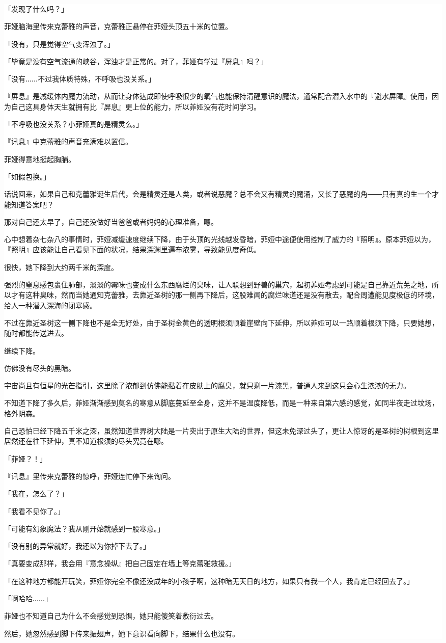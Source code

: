 「发现了什么吗？」

菲娅脑海里传来克蕾雅的声音，克蕾雅正悬停在菲娅头顶五十米的位置。

「没有，只是觉得空气变浑浊了。」

「毕竟是没有空气流通的峡谷，浑浊才是正常的。对了，菲娅有学过『屏息』吗？」

「没有……不过我体质特殊，不呼吸也没关系。」

『屏息』是减缓体内魔力流动，从而让身体达成即使呼吸很少的氧气也能保持清醒意识的魔法，通常配合潜入水中的『避水屏障』使用，因为自己这具身体天生就拥有比『屏息』更上位的能力，所以菲娅没有花时间学习。

「不呼吸也没关系？小菲娅真的是精灵么。」

『讯息』中克蕾雅的声音充满难以置信。

菲娅得意地挺起胸脯。

「如假包换。」

话说回来，如果自己和克蕾雅诞生后代，会是精灵还是人类，或者说恶魔？总不会又有精灵的魔涌，又长了恶魔的角——只有真的生一个才能知道答案吧？

那对自己还太早了，自己还没做好当爸爸或者妈妈的心理准备，嗯。

心中想着杂七杂八的事情时，菲娅减缓速度继续下降，由于头顶的光线越发昏暗，菲娅中途便使用控制了威力的『照明』。原本菲娅以为，『照明』应该能让自己看见下面的状况，结果深渊里遍布浓雾，导致能见度奇低。

很快，她下降到大约两千米的深度。

强烈的窒息感包裹住肺部，淡淡的霉味也变成什么东西腐烂的臭味，让人联想到野兽的巢穴，起初菲娅考虑到可能是自己靠近荒芜之地，所以才有这种臭味，然而当她通知克蕾雅，去靠近圣树的那一侧再下降后，这股难闻的腐烂味道还是没有散去，配合周遭能见度极低的环境，给人一种潜入深海的闭塞感。

不过在靠近圣树这一侧下降也不是全无好处，由于圣树金黄色的透明根须顺着崖壁向下延伸，所以菲娅可以一路顺着根须下降，只要她想，随时都能传送进去。

继续下降。

仿佛没有尽头的黑暗。

宇宙尚且有恒星的光芒指引，这里除了浓郁到仿佛能黏着在皮肤上的腐臭，就只剩一片漆黑，普通人来到这只会心生浓浓的无力。

不知道下降了多久后，菲娅渐渐感到莫名的寒意从脚底蔓延至全身，这并不是温度降低，而是一种来自第六感的感觉，如同半夜走过坟场，格外阴森。

自己恐怕已经下降五千米之深，虽然知道世界树大陆是一片突出于原生大陆的世界，但这未免深过头了，更让人惊讶的是圣树的树根到这里居然还在往下延伸，真不知道根须的尽头究竟在哪。

「菲娅？！」

『讯息』里传来克蕾雅的惊呼，菲娅连忙停下来询问。

「我在，怎么了？」

「我看不见你了。」

「可能有幻象魔法？我从刚开始就感到一股寒意。」

「没有别的异常就好，我还以为你掉下去了。」

「真要变成那样，我会用『意念操纵』把自己固定在墙上等克蕾雅救援。」

「在这种地方都能开玩笑，菲娅你完全不像还没成年的小孩子啊，这种暗无天日的地方，如果只有我一个人，我肯定已经回去了。」

「啊哈哈……」

菲娅也不知道自己为什么不会感觉到恐惧，她只能傻笑着敷衍过去。

然后，她忽然感到脚下传来振翅声，她下意识看向脚下，结果什么也没有。
